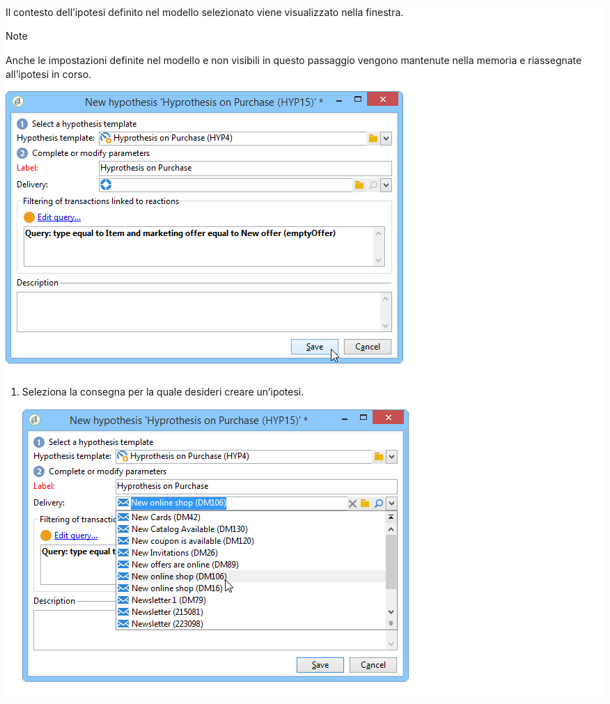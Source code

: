    Il contesto dell’ipotesi definito nel modello selezionato viene visualizzato nella finestra.

   >[!NOTE]
   >
   >Anche le impostazioni definite nel modello e non visibili in questo passaggio vengono mantenute nella memoria e riassegnate all’ipotesi in corso.

   ![](assets/response_hypothesis_instance_creation_004.png)

1. Seleziona la consegna per la quale desideri creare un’ipotesi.

   ![](assets/response_hypothesis_instance_creation_005.png)
